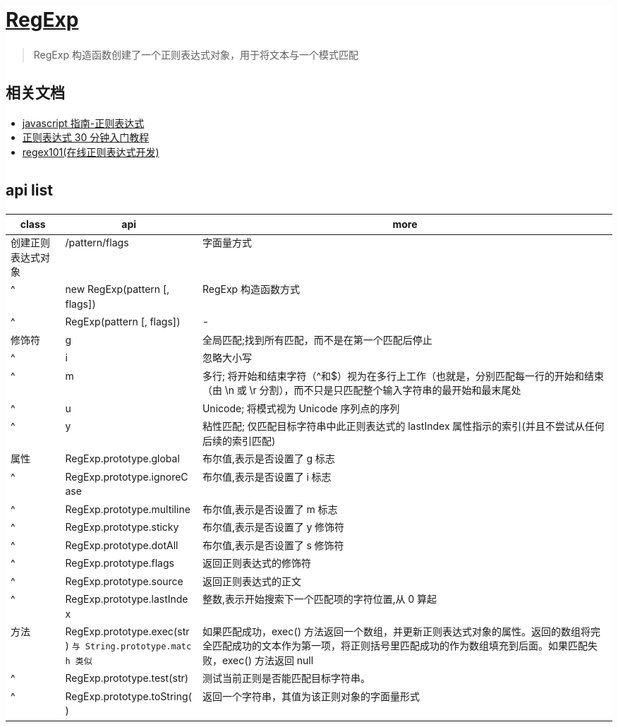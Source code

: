 # [RegExp](https://developer.mozilla.org/zh-CN/docs/Web/JavaScript/Reference/Global_Objects/RegExp)

> RegExp 构造函数创建了一个正则表达式对象，用于将文本与一个模式匹配

## 相关文档

- [javascript 指南-正则表达式](https://developer.mozilla.org/zh-CN/docs/Web/JavaScript/Guide/Regular_Expressions)
- [正则表达式 30 分钟入门教程](https://deerchao.net/tutorials/regex/regex.htm)
- [regex101(在线正则表达式开发)](https://regex101.com/)

## api list

| class              | api                                                           | more                                                                                                                                                                                      |
| ------------------ | ------------------------------------------------------------- | ----------------------------------------------------------------------------------------------------------------------------------------------------------------------------------------- |
| 创建正则表达式对象 | /pattern/flags                                                | 字面量方式                                                                                                                                                                                |
| ^                  | new RegExp(pattern [, flags])                                 | RegExp 构造函数方式                                                                                                                                                                       |
| ^                  | RegExp(pattern [, flags])                                     | -                                                                                                                                                                                         |
| 修饰符             | g                                                             | 全局匹配;找到所有匹配，而不是在第一个匹配后停止                                                                                                                                           |
| ^                  | i                                                             | 忽略大小写                                                                                                                                                                                |
| ^                  | m                                                             | 多行; 将开始和结束字符（^和\$）视为在多行上工作（也就是，分别匹配每一行的开始和结束（由 \n 或 \r 分割），而不只是只匹配整个输入字符串的最开始和最末尾处                                   |
| ^                  | u                                                             | Unicode; 将模式视为 Unicode 序列点的序列                                                                                                                                                  |
| ^                  | y                                                             | 粘性匹配; 仅匹配目标字符串中此正则表达式的 lastIndex 属性指示的索引(并且不尝试从任何后续的索引匹配)                                                                                       |
| 属性               | RegExp.prototype.global                                       | 布尔值,表示是否设置了 g 标志                                                                                                                                                              |
| ^                  | RegExp.prototype.ignoreCase                                   | 布尔值,表示是否设置了 i 标志                                                                                                                                                              |
| ^                  | RegExp.prototype.multiline                                    | 布尔值,表示是否设置了 m 标志                                                                                                                                                              |
| ^                  | RegExp.prototype.sticky                                       | 布尔值,表示是否设置了 y 修饰符                                                                                                                                                            |
| ^                  | RegExp.prototype.dotAll                                       | 布尔值,表示是否设置了 s 修饰符                                                                                                                                                            |
| ^                  | RegExp.prototype.flags                                        | 返回正则表达式的修饰符                                                                                                                                                                    |
| ^                  | RegExp.prototype.source                                       | 返回正则表达式的正文                                                                                                                                                                      |
| ^                  | RegExp.prototype.lastIndex                                    | 整数,表示开始搜索下一个匹配项的字符位置,从 0 算起                                                                                                                                         |
| 方法               | RegExp.prototype.exec(str) `与 String.prototype.match 类似`   | 如果匹配成功，exec() 方法返回一个数组，并更新正则表达式对象的属性。返回的数组将完全匹配成功的文本作为第一项，将正则括号里匹配成功的作为数组填充到后面。如果匹配失败，exec() 方法返回 null |
| ^                  | RegExp.prototype.test(str)                                    | 测试当前正则是否能匹配目标字符串。                                                                                                                                                        |
| ^                  | RegExp.prototype.toString()                                   | 返回一个字符串，其值为该正则对象的字面量形式                                                                                                                                              |